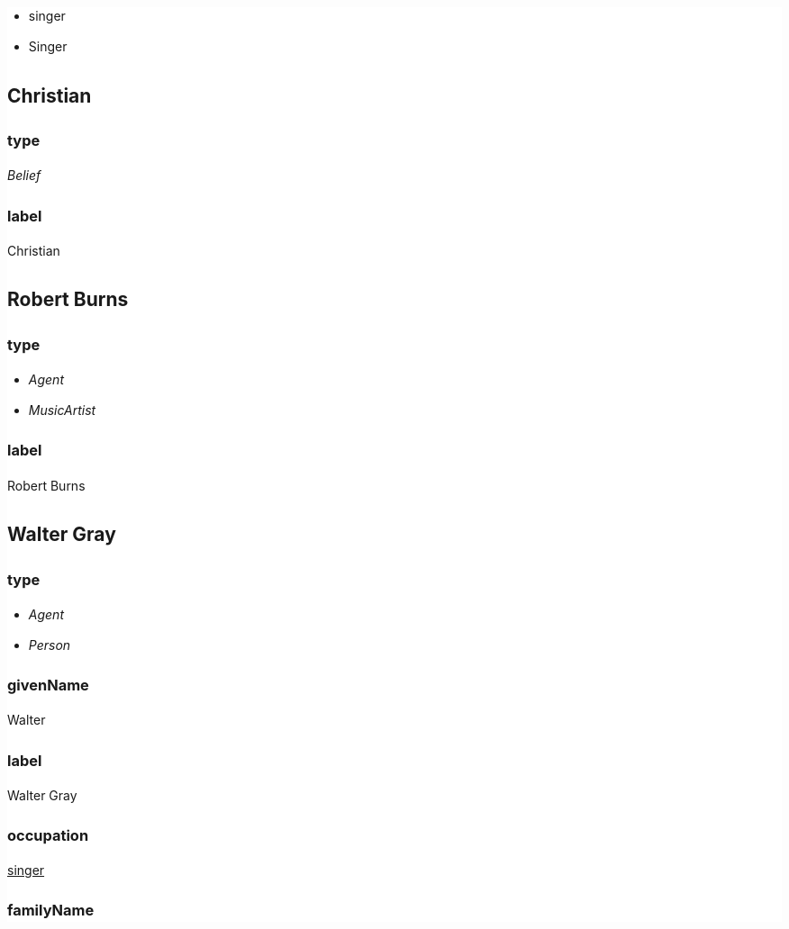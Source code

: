  - singer

 - Singer

## Christian

### type


*Belief*

### label


Christian

## Robert Burns

### type

 - *Agent*

 - *MusicArtist*

### label


Robert Burns

## Walter Gray

### type

 - *Agent*

 - *Person*

### givenName


Walter

### label


Walter Gray

### occupation


[singer](#singer)

### familyName

